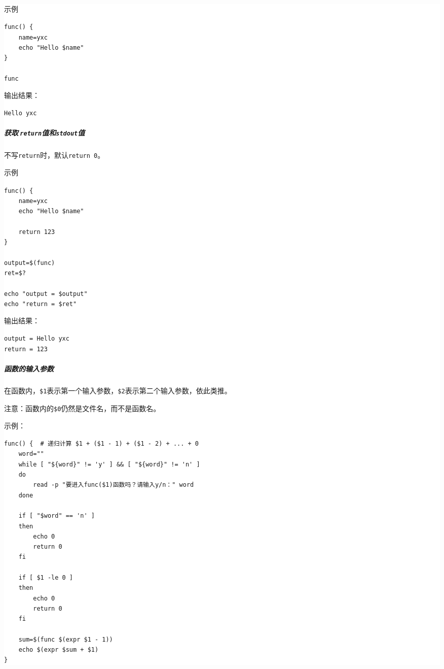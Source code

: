 示例
```shell
func() {
    name=yxc
    echo "Hello $name"
}

func
```
输出结果：
```shell
Hello yxc
```
##### 获取 `return`值和`stdout`值

不写`return`时，默认`return 0`。

示例
```shell
func() {
    name=yxc
    echo "Hello $name"

    return 123
}

output=$(func)
ret=$?

echo "output = $output"
echo "return = $ret"
```
输出结果：
```shell
output = Hello yxc
return = 123
```
##### 函数的输入参数

在函数内，`$1`表示第一个输入参数，`$2`表示第二个输入参数，依此类推。

注意：函数内的`$0`仍然是文件名，而不是函数名。

示例：
```shell
func() {  # 递归计算 $1 + ($1 - 1) + ($1 - 2) + ... + 0
    word=""
    while [ "${word}" != 'y' ] && [ "${word}" != 'n' ]
    do
        read -p "要进入func($1)函数吗？请输入y/n：" word
    done

    if [ "$word" == 'n' ]
    then
        echo 0
        return 0
    fi  

    if [ $1 -le 0 ] 
    then
        echo 0
        return 0
    fi  

    sum=$(func $(expr $1 - 1))
    echo $(expr $sum + $1)
}
```